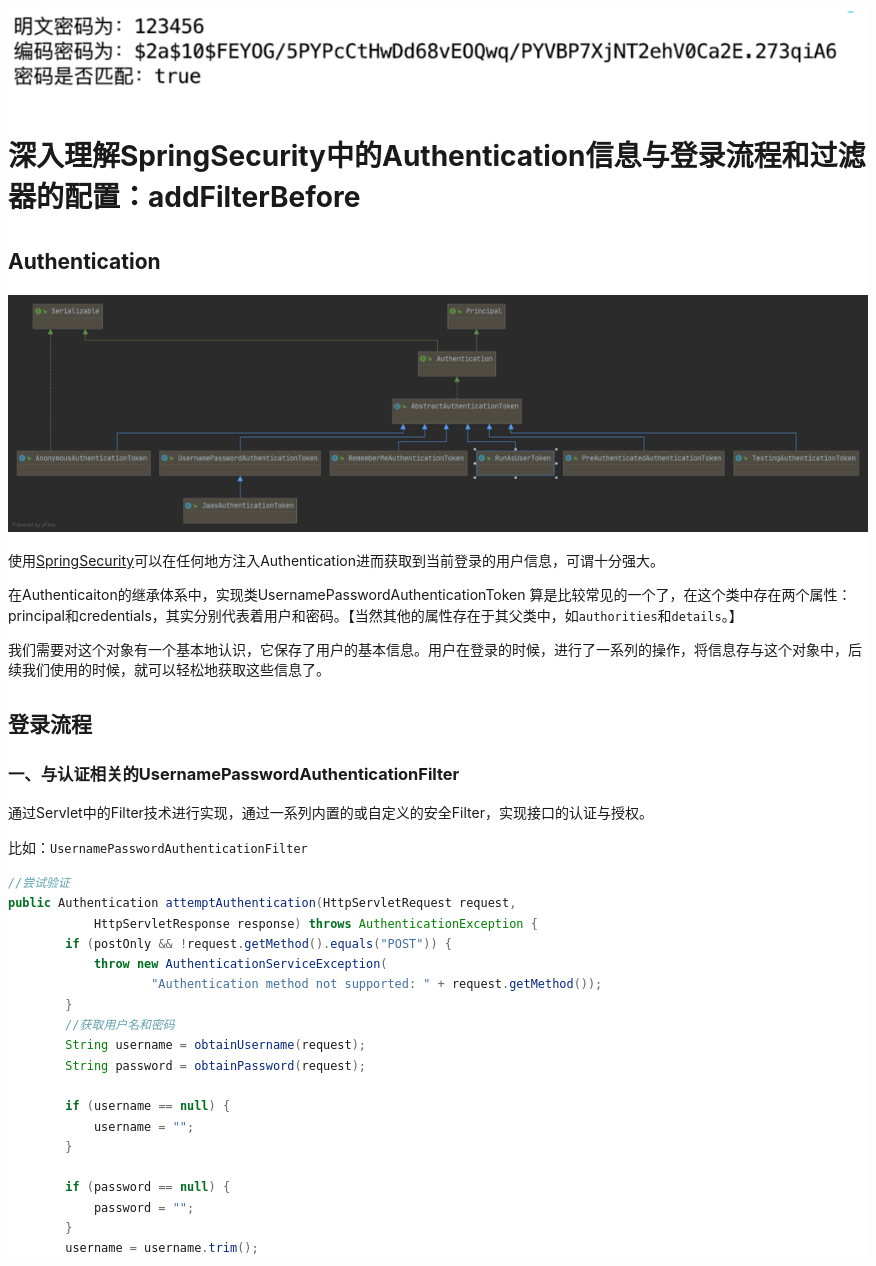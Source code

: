 ![image-20240324210644744](SpringSecurity.assets/image-20240324210644744.png)





# 深入理解SpringSecurity中的Authentication信息与登录流程和过滤器的配置：addFilterBefore

## Authentication

![img](SpringSecurity.assets/9c69f2cd1a11eb52120d5c8fa33c3350.png)

使用[SpringSecurity](https://so.csdn.net/so/search?q=SpringSecurity&spm=1001.2101.3001.7020)可以在任何地方注入Authentication进而获取到当前登录的用户信息，可谓十分强大。

在Authenticaiton的继承体系中，实现类UsernamePasswordAuthenticationToken 算是比较常见的一个了，在这个类中存在两个属性：principal和credentials，其实分别代表着用户和密码。【当然其他的属性存在于其父类中，如`authorities`和`details`。】

我们需要对这个对象有一个基本地认识，它保存了用户的基本信息。用户在登录的时候，进行了一系列的操作，将信息存与这个对象中，后续我们使用的时候，就可以轻松地获取这些信息了。

## 登录流程

### 一、与认证相关的UsernamePasswordAuthenticationFilter

通过Servlet中的Filter技术进行实现，通过一系列内置的或自定义的安全Filter，实现接口的认证与授权。

比如：`UsernamePasswordAuthenticationFilter`

```java
//尝试验证	
public Authentication attemptAuthentication(HttpServletRequest request,
			HttpServletResponse response) throws AuthenticationException {
		if (postOnly && !request.getMethod().equals("POST")) {
			throw new AuthenticationServiceException(
					"Authentication method not supported: " + request.getMethod());
		}
		//获取用户名和密码
		String username = obtainUsername(request);
		String password = obtainPassword(request);
 
		if (username == null) {
			username = "";
		}
 
		if (password == null) {
			password = "";
		}
		username = username.trim();
```